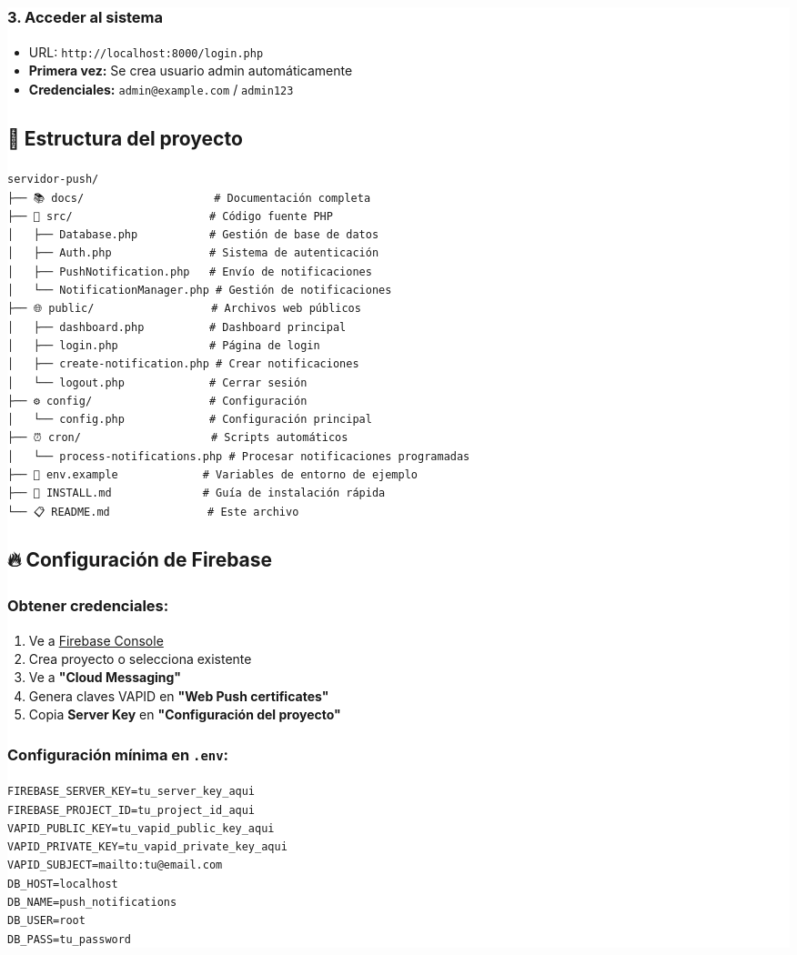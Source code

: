 ### **3. Acceder al sistema**
- URL: `http://localhost:8000/login.php`
- **Primera vez:** Se crea usuario admin automáticamente
- **Credenciales:** `admin@example.com` / `admin123`

## 📁 Estructura del proyecto

```
servidor-push/
├── 📚 docs/                    # Documentación completa
├── 🔧 src/                     # Código fuente PHP
│   ├── Database.php           # Gestión de base de datos
│   ├── Auth.php               # Sistema de autenticación
│   ├── PushNotification.php   # Envío de notificaciones
│   └── NotificationManager.php # Gestión de notificaciones
├── 🌐 public/                  # Archivos web públicos
│   ├── dashboard.php          # Dashboard principal
│   ├── login.php              # Página de login
│   ├── create-notification.php # Crear notificaciones
│   └── logout.php             # Cerrar sesión
├── ⚙️ config/                  # Configuración
│   └── config.php             # Configuración principal
├── ⏰ cron/                    # Scripts automáticos
│   └── process-notifications.php # Procesar notificaciones programadas
├── 📝 env.example             # Variables de entorno de ejemplo
├── 📖 INSTALL.md              # Guía de instalación rápida
└── 📋 README.md               # Este archivo
```

## 🔥 Configuración de Firebase

### **Obtener credenciales:**
1. Ve a [Firebase Console](https://console.firebase.google.com/)
2. Crea proyecto o selecciona existente
3. Ve a **"Cloud Messaging"**
4. Genera claves VAPID en **"Web Push certificates"**
5. Copia **Server Key** en **"Configuración del proyecto"**

### **Configuración mínima en `.env`:**
```env
FIREBASE_SERVER_KEY=tu_server_key_aqui
FIREBASE_PROJECT_ID=tu_project_id_aqui
VAPID_PUBLIC_KEY=tu_vapid_public_key_aqui
VAPID_PRIVATE_KEY=tu_vapid_private_key_aqui
VAPID_SUBJECT=mailto:tu@email.com
DB_HOST=localhost
DB_NAME=push_notifications
DB_USER=root
DB_PASS=tu_password
```
